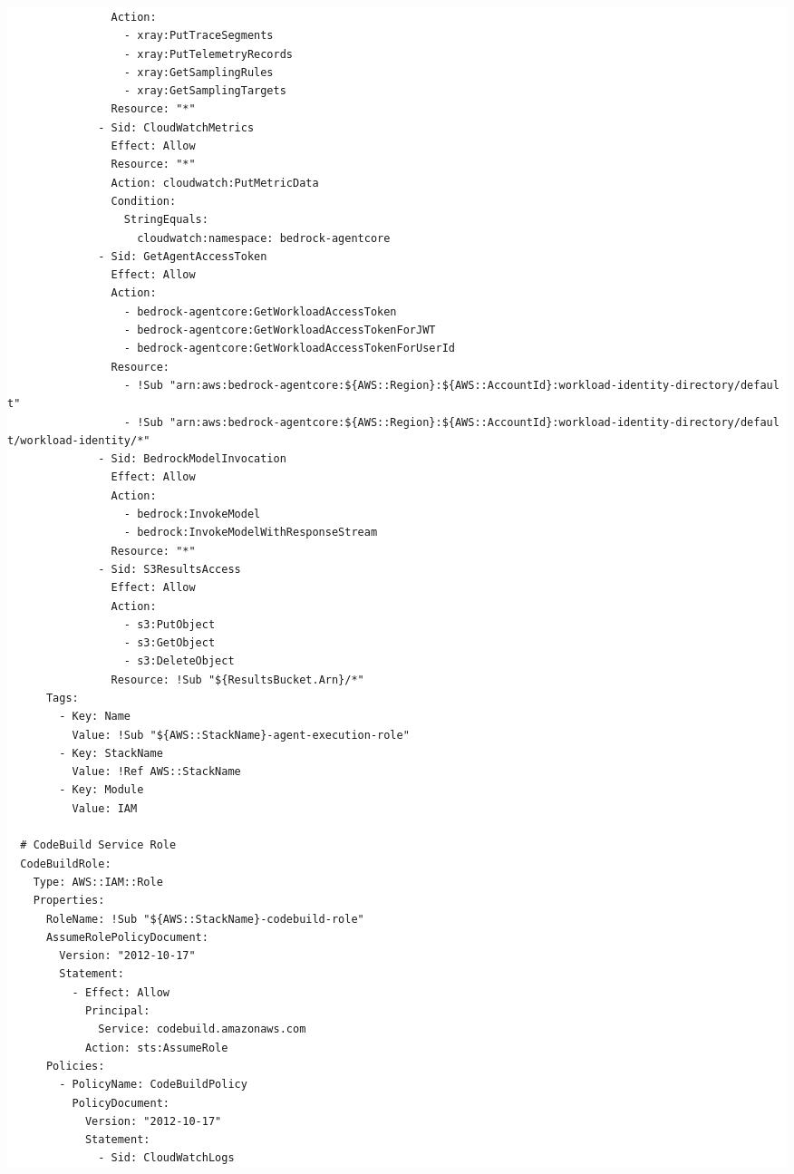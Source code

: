 ````
                Action:
                  - xray:PutTraceSegments
                  - xray:PutTelemetryRecords
                  - xray:GetSamplingRules
                  - xray:GetSamplingTargets
                Resource: "*"
              - Sid: CloudWatchMetrics
                Effect: Allow
                Resource: "*"
                Action: cloudwatch:PutMetricData
                Condition:
                  StringEquals:
                    cloudwatch:namespace: bedrock-agentcore
              - Sid: GetAgentAccessToken
                Effect: Allow
                Action:
                  - bedrock-agentcore:GetWorkloadAccessToken
                  - bedrock-agentcore:GetWorkloadAccessTokenForJWT
                  - bedrock-agentcore:GetWorkloadAccessTokenForUserId
                Resource:
                  - !Sub "arn:aws:bedrock-agentcore:${AWS::Region}:${AWS::AccountId}:workload-identity-directory/default"
                  - !Sub "arn:aws:bedrock-agentcore:${AWS::Region}:${AWS::AccountId}:workload-identity-directory/default/workload-identity/*"
              - Sid: BedrockModelInvocation
                Effect: Allow
                Action:
                  - bedrock:InvokeModel
                  - bedrock:InvokeModelWithResponseStream
                Resource: "*"
              - Sid: S3ResultsAccess
                Effect: Allow
                Action:
                  - s3:PutObject
                  - s3:GetObject
                  - s3:DeleteObject
                Resource: !Sub "${ResultsBucket.Arn}/*"
      Tags:
        - Key: Name
          Value: !Sub "${AWS::StackName}-agent-execution-role"
        - Key: StackName
          Value: !Ref AWS::StackName
        - Key: Module
          Value: IAM

  # CodeBuild Service Role
  CodeBuildRole:
    Type: AWS::IAM::Role
    Properties:
      RoleName: !Sub "${AWS::StackName}-codebuild-role"
      AssumeRolePolicyDocument:
        Version: "2012-10-17"
        Statement:
          - Effect: Allow
            Principal:
              Service: codebuild.amazonaws.com
            Action: sts:AssumeRole
      Policies:
        - PolicyName: CodeBuildPolicy
          PolicyDocument:
            Version: "2012-10-17"
            Statement:
              - Sid: CloudWatchLogs
````